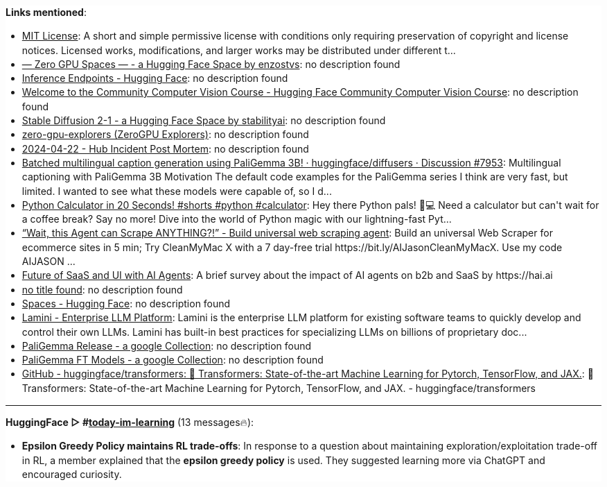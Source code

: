 <strong>Links mentioned</strong>:

<ul>
<li>
<a href="https://choosealicense.com/licenses/mit/">MIT License</a>: A short and simple permissive license with conditions only requiring preservation of copyright and license notices. Licensed works, modifications, and larger works may be distributed under different t...</li><li><a href="https://huggingface.co/spaces/enzostvs/zero-gpu-spaces">— Zero GPU Spaces — - a Hugging Face Space by enzostvs</a>: no description found</li><li><a href="https://huggingface.co/inference-endpoints/dedicated">Inference Endpoints - Hugging Face</a>: no description found</li><li><a href="https://huggingface.co/learn/computer-vision-course/unit0/welcome/welcome">Welcome to the Community Computer Vision Course - Hugging Face Community Computer Vision Course</a>: no description found</li><li><a href="https://huggingface.co/spaces/stabilityai/stable-diffusion">Stable Diffusion 2-1 - a Hugging Face Space by stabilityai</a>: no description found</li><li><a href="https://huggingface.co/zero-gpu-explorers">zero-gpu-explorers (ZeroGPU Explorers)</a>: no description found</li><li><a href="https://huggingface.co/blog/mcpotato/hub-incident-post-mortem-20240422">2024-04-22 - Hub Incident Post Mortem</a>: no description found</li><li><a href="https://github.com/huggingface/diffusers/discussions/7953">Batched multilingual caption generation using PaliGemma 3B! · huggingface/diffusers · Discussion #7953</a>: Multilingual captioning with PaliGemma 3B Motivation The default code examples for the PaliGemma series I think are very fast, but limited. I wanted to see what these models were capable of, so I d...</li><li><a href="https://youtube.com/shorts/rH7swCaq09w?feature=share">Python Calculator in 20 Seconds! #shorts #python #calculator</a>: Hey there Python pals! 🐍💻 Need a calculator but can&#39;t wait for a coffee break? Say no more! Dive into the world of Python magic with our lightning-fast Pyt...</li><li><a href="https://youtu.be/dSX5eoD4-u4?si=CFiZowc26j-u84va">“Wait, this Agent can Scrape ANYTHING?!” - Build universal web scraping agent</a>: Build an universal Web Scraper for ecommerce sites in 5 min; Try CleanMyMac X with a 7 day-free trial https://bit.ly/AIJasonCleanMyMacX. Use my code AIJASON ...</li><li><a href="https://forms.gle/kRV9F9BJedjKkXvU9">Future of SaaS and UI with AI Agents</a>: A brief survey about the impact of AI agents on b2b and SaaS by https://hai.ai</li><li><a href="https://news.ycombinator.com/item?id=40378544">no title found</a>: no description found</li><li><a href="https://huggingface.co/spaces">Spaces - Hugging Face</a>: no description found</li><li><a href="https://www.lamini.ai?">Lamini - Enterprise LLM Platform</a>: Lamini is the enterprise LLM platform for existing software teams to quickly develop and control their own LLMs. Lamini has built-in best practices for specializing LLMs on billions of proprietary doc...</li><li><a href="https://huggingface.co/collections/google/paligemma-release-6643a9ffbf57de2ae0448dda">PaliGemma Release - a google Collection</a>: no description found</li><li><a href="https://huggingface.co/collections/google/paligemma-ft-models-6643b03efb769dad650d2dda">PaliGemma FT Models - a google Collection</a>: no description found</li><li><a href="https://github.com/huggingface/transformers">GitHub - huggingface/transformers: 🤗 Transformers: State-of-the-art Machine Learning for Pytorch, TensorFlow, and JAX.</a>: 🤗 Transformers: State-of-the-art Machine Learning for Pytorch, TensorFlow, and JAX. - huggingface/transformers
</li>
</ul>

</div>
  

---


**HuggingFace ▷ #[today-im-learning](https://discord.com/channels/879548962464493619/898619964095860757/1240231703293988965)** (13 messages🔥): 

- **Epsilon Greedy Policy maintains RL trade-offs**: In response to a question about maintaining exploration/exploitation trade-off in RL, a member explained that the **epsilon greedy policy** is used. They suggested learning more via ChatGPT and encouraged curiosity.
  